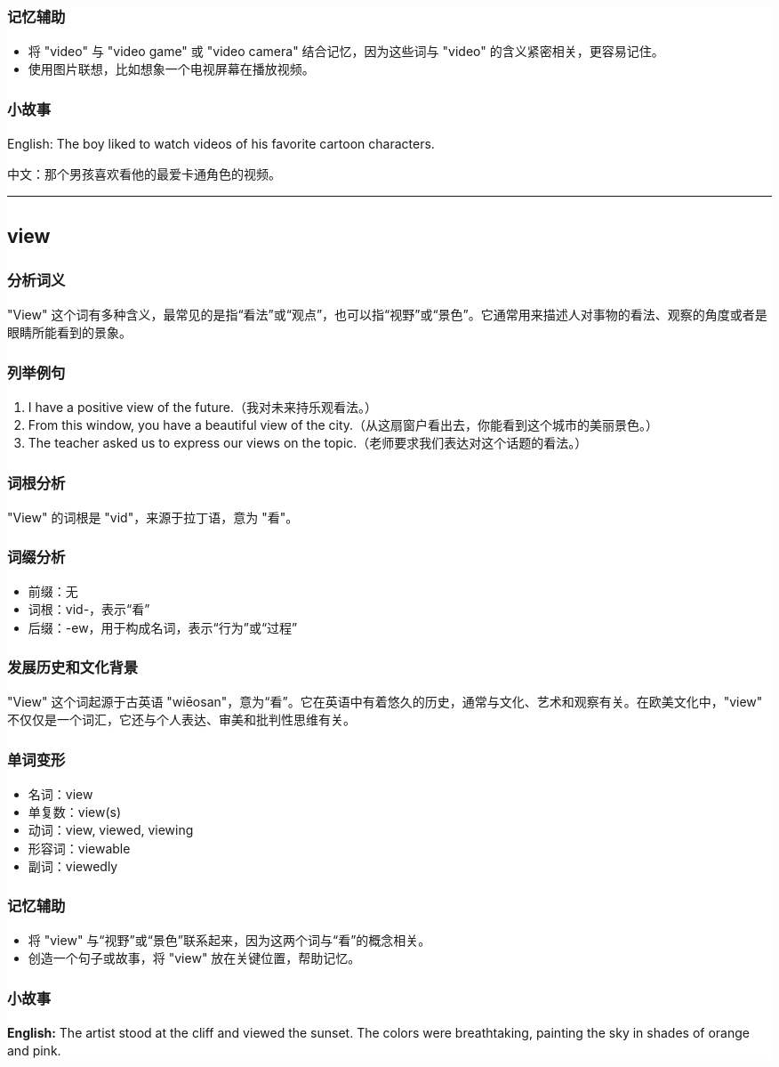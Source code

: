 ### 记忆辅助
- 将 "video" 与 "video game" 或 "video camera" 结合记忆，因为这些词与 "video" 的含义紧密相关，更容易记住。
- 使用图片联想，比如想象一个电视屏幕在播放视频。

### 小故事
English: The boy liked to watch videos of his favorite cartoon characters.

中文：那个男孩喜欢看他的最爱卡通角色的视频。


---------------
## view
### 分析词义
"View" 这个词有多种含义，最常见的是指“看法”或“观点”，也可以指“视野”或“景色”。它通常用来描述人对事物的看法、观察的角度或者是眼睛所能看到的景象。

### 列举例句
1. I have a positive view of the future.（我对未来持乐观看法。）
2. From this window, you have a beautiful view of the city.（从这扇窗户看出去，你能看到这个城市的美丽景色。）
3. The teacher asked us to express our views on the topic.（老师要求我们表达对这个话题的看法。）

### 词根分析
"View" 的词根是 "vid"，来源于拉丁语，意为 "看"。

### 词缀分析
- 前缀：无
- 词根：vid-，表示“看”
- 后缀：-ew，用于构成名词，表示“行为”或“过程”

### 发展历史和文化背景
"View" 这个词起源于古英语 "wiēosan"，意为“看”。它在英语中有着悠久的历史，通常与文化、艺术和观察有关。在欧美文化中，"view" 不仅仅是一个词汇，它还与个人表达、审美和批判性思维有关。

### 单词变形
- 名词：view
- 单复数：view(s)
- 动词：view, viewed, viewing
- 形容词：viewable
- 副词：viewedly

### 记忆辅助
- 将 "view" 与“视野”或“景色”联系起来，因为这两个词与“看”的概念相关。
- 创造一个句子或故事，将 "view" 放在关键位置，帮助记忆。

### 小故事
**English:**
The artist stood at the cliff and viewed the sunset. The colors were breathtaking, painting the sky in shades of orange and pink.
